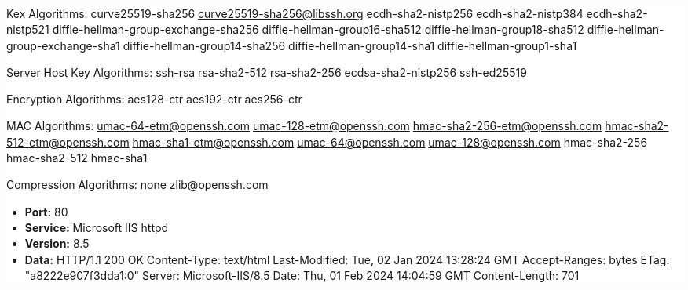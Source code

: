 Kex Algorithms:
	curve25519-sha256
	curve25519-sha256@libssh.org
	ecdh-sha2-nistp256
	ecdh-sha2-nistp384
	ecdh-sha2-nistp521
	diffie-hellman-group-exchange-sha256
	diffie-hellman-group16-sha512
	diffie-hellman-group18-sha512
	diffie-hellman-group-exchange-sha1
	diffie-hellman-group14-sha256
	diffie-hellman-group14-sha1
	diffie-hellman-group1-sha1

Server Host Key Algorithms:
	ssh-rsa
	rsa-sha2-512
	rsa-sha2-256
	ecdsa-sha2-nistp256
	ssh-ed25519

Encryption Algorithms:
	aes128-ctr
	aes192-ctr
	aes256-ctr

MAC Algorithms:
	umac-64-etm@openssh.com
	umac-128-etm@openssh.com
	hmac-sha2-256-etm@openssh.com
	hmac-sha2-512-etm@openssh.com
	hmac-sha1-etm@openssh.com
	umac-64@openssh.com
	umac-128@openssh.com
	hmac-sha2-256
	hmac-sha2-512
	hmac-sha1

Compression Algorithms:
	none
	zlib@openssh.com


- **Port:** 80
- **Service:** Microsoft IIS httpd
- **Version:** 8.5
- **Data:** HTTP/1.1 200 OK
Content-Type: text/html
Last-Modified: Tue, 02 Jan 2024 13:28:24 GMT
Accept-Ranges: bytes
ETag: "a8222e907f3dda1:0"
Server: Microsoft-IIS/8.5
Date: Thu, 01 Feb 2024 14:04:59 GMT
Content-Length: 701
